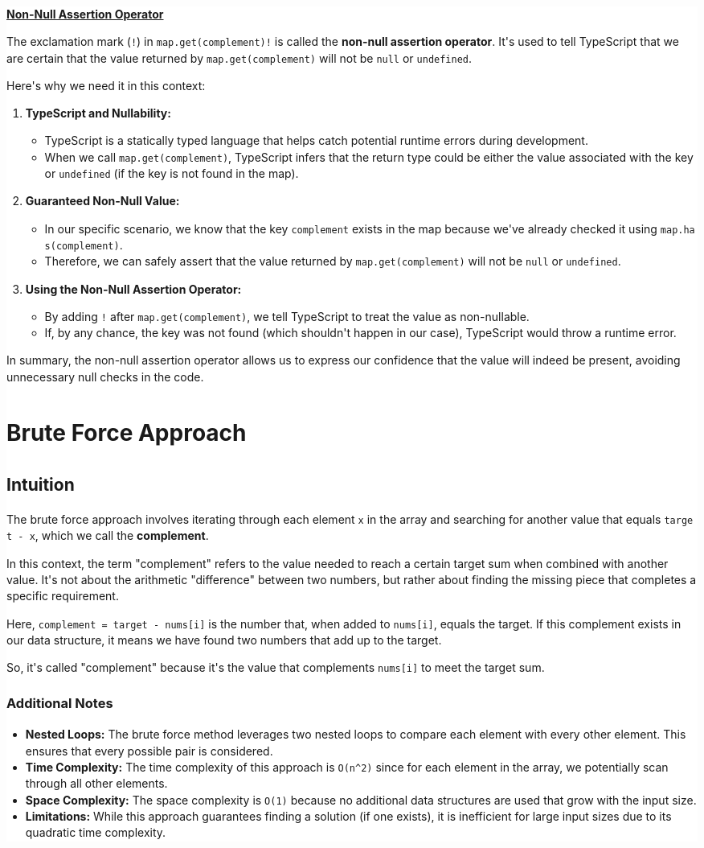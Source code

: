 
[**Non-Null Assertion Operator**](https://www.typescriptlang.org/docs/handbook/2/everyday-types.html#non-null-assertion-operator-postfix-)

The exclamation mark (`!`) in `map.get(complement)!` is called the **non-null assertion operator**. It's used to tell TypeScript that we are certain that the value returned by `map.get(complement)` will not be `null` or `undefined`.

Here's why we need it in this context:

1. **TypeScript and Nullability:**
   - TypeScript is a statically typed language that helps catch potential runtime errors during development.
   - When we call `map.get(complement)`, TypeScript infers that the return type could be either the value associated with the key or `undefined` (if the key is not found in the map).

2. **Guaranteed Non-Null Value:**
   - In our specific scenario, we know that the key `complement` exists in the map because we've already checked it using `map.has(complement)`.
   - Therefore, we can safely assert that the value returned by `map.get(complement)` will not be `null` or `undefined`.

3. **Using the Non-Null Assertion Operator:**
   - By adding `!` after `map.get(complement)`, we tell TypeScript to treat the value as non-nullable.
   - If, by any chance, the key was not found (which shouldn't happen in our case), TypeScript would throw a runtime error.

In summary, the non-null assertion operator allows us to express our confidence that the value will indeed be present, avoiding unnecessary null checks in the code.

# Brute Force Approach

## **Intuition**

The brute force approach involves iterating through each element `x` in the array and searching for another value that equals `target - x`, which we call the **complement**.

In this context, the term "complement" refers to the value needed to reach a certain target sum when combined with another value. It's not about the arithmetic "difference" between two numbers, but rather about finding the missing piece that completes a specific requirement.

Here, `complement = target - nums[i]` is the number that, when added to `nums[i]`, equals the target. If this complement exists in our data structure, it means we have found two numbers that add up to the target.

So, it's called "complement" because it's the value that complements `nums[i]` to meet the target sum.

### Additional Notes

- **Nested Loops:** The brute force method leverages two nested loops to compare each element with every other element. This ensures that every possible pair is considered.
- **Time Complexity:** The time complexity of this approach is `O(n^2)` since for each element in the array, we potentially scan through all other elements.
- **Space Complexity:** The space complexity is `O(1)` because no additional data structures are used that grow with the input size.
- **Limitations:** While this approach guarantees finding a solution (if one exists), it is inefficient for large input sizes due to its quadratic time complexity.

